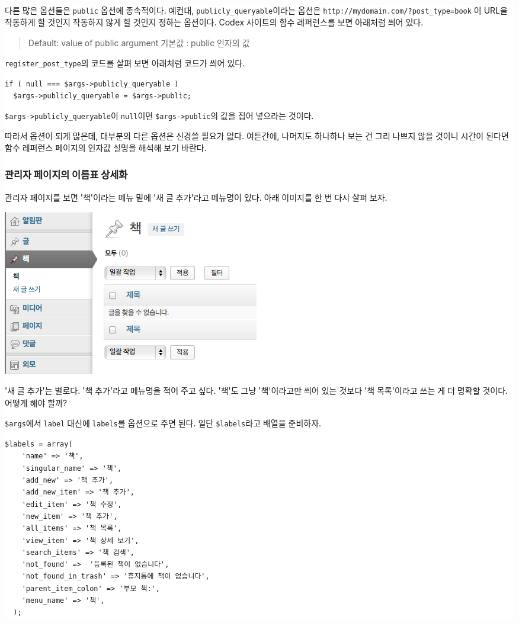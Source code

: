 다른 많은 옵션들은 `public` 옵션에 종속적이다. 예컨대, `publicly_queryable`이라는 옵션은 `http://mydomain.com/?post_type=book` 이 URL을 작동하게 할 것인지 작동하지 않게 할 것인지 정하는 옵션이다. Codex 사이트의 함수 레퍼런스를 보면 아래처럼 씌어 있다.

> Default: value of public argument
> 기본값 : public 인자의 값

`register_post_type`의 코드를 살펴 보면 아래처럼 코드가 씌어 있다.

    if ( null === $args->publicly_queryable )
      $args->publicly_queryable = $args->public;

`$args->publicly_queryable`이 `null`이면 `$args->public`의 값을 집어 넣으라는 것이다.

따라서 옵션이 되게 많은데, 대부분의 다른 옵션은 신경쓸 필요가 없다. 여튼간에, 나머지도 하나하나 보는 건 그리 나쁘지 않을 것이니 시간이 된다면 함수 레퍼런스 페이지의 인자값 설명을 해석해 보기 바란다.

### 관리자 페이지의 이름표 상세화

관리자 페이지를 보면 '책'이라는 메뉴 밑에 '새 글 추가'라고 메뉴명이 있다. 아래 이미지를 한 번 다시 살펴 보자.

!['책' 밑에는 '새 글 추가'라고 씌어 있다.](img/img01-admin-book-menu-simple.png)

'새 글 추가'는 별로다. '책 추가'라고 메뉴명을 적어 주고 싶다. '책'도 그냥 '책'이라고만 씌어 있는 것보다 '책 목록'이라고 쓰는 게 더 명확할 것이다. 어떻게 해야 할까?

`$args`에서 `label` 대신에 `labels`를 옵션으로 주면 된다. 일단 `$labels`라고 배열을 준비하자. 

    $labels = array(
        'name' => '책',
        'singular_name' => '책',
        'add_new' => '책 추가',
        'add_new_item' => '책 추가',
        'edit_item' => '책 수정',
        'new_item' => '책 추가',
        'all_items' => '책 목록',
        'view_item' => '책 상세 보기',
        'search_items' => '책 검색',
        'not_found' =>  '등록된 책이 없습니다',
        'not_found_in_trash' => '휴지통에 책이 없습니다',
        'parent_item_colon' => '부모 책:',
        'menu_name' => '책',
      );
